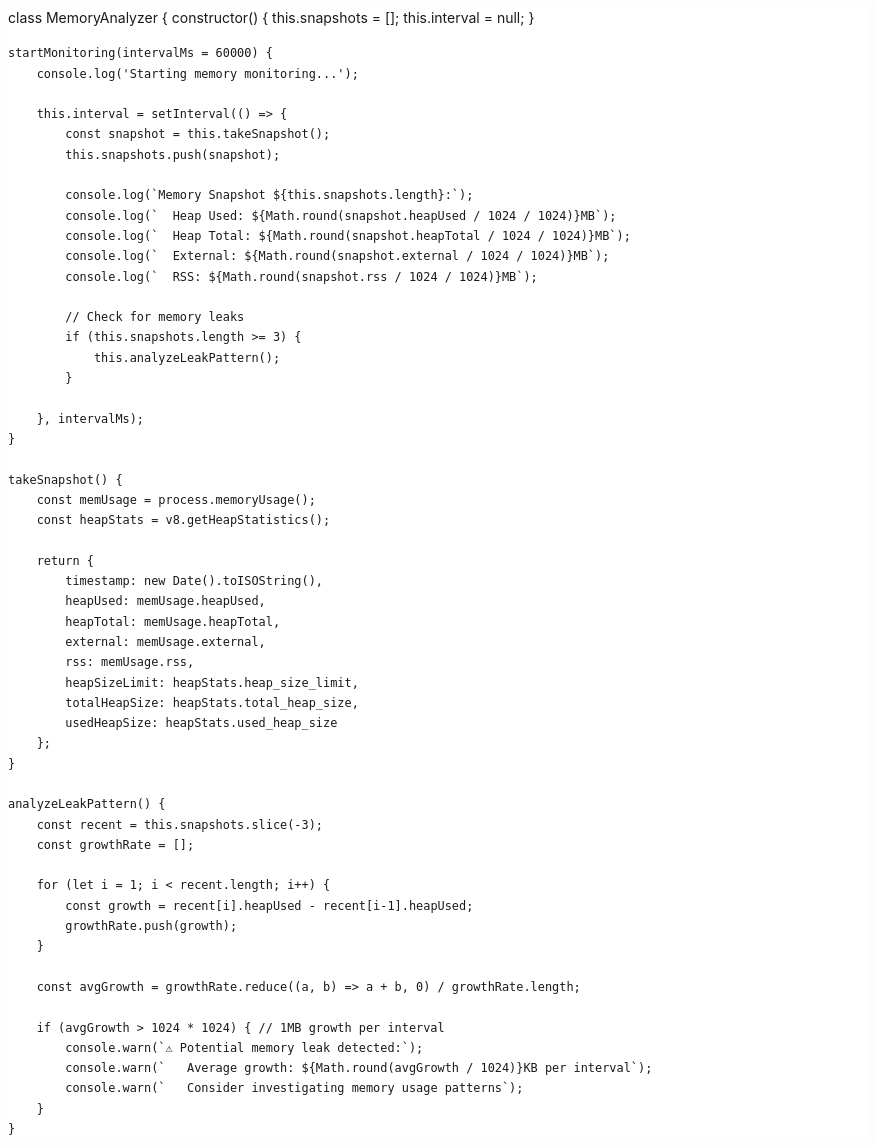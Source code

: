 class MemoryAnalyzer {
    constructor() {
        this.snapshots = [];
        this.interval = null;
    }

    startMonitoring(intervalMs = 60000) {
        console.log('Starting memory monitoring...');
        
        this.interval = setInterval(() => {
            const snapshot = this.takeSnapshot();
            this.snapshots.push(snapshot);
            
            console.log(`Memory Snapshot ${this.snapshots.length}:`);
            console.log(`  Heap Used: ${Math.round(snapshot.heapUsed / 1024 / 1024)}MB`);
            console.log(`  Heap Total: ${Math.round(snapshot.heapTotal / 1024 / 1024)}MB`);
            console.log(`  External: ${Math.round(snapshot.external / 1024 / 1024)}MB`);
            console.log(`  RSS: ${Math.round(snapshot.rss / 1024 / 1024)}MB`);
            
            // Check for memory leaks
            if (this.snapshots.length >= 3) {
                this.analyzeLeakPattern();
            }
            
        }, intervalMs);
    }

    takeSnapshot() {
        const memUsage = process.memoryUsage();
        const heapStats = v8.getHeapStatistics();
        
        return {
            timestamp: new Date().toISOString(),
            heapUsed: memUsage.heapUsed,
            heapTotal: memUsage.heapTotal,
            external: memUsage.external,
            rss: memUsage.rss,
            heapSizeLimit: heapStats.heap_size_limit,
            totalHeapSize: heapStats.total_heap_size,
            usedHeapSize: heapStats.used_heap_size
        };
    }

    analyzeLeakPattern() {
        const recent = this.snapshots.slice(-3);
        const growthRate = [];
        
        for (let i = 1; i < recent.length; i++) {
            const growth = recent[i].heapUsed - recent[i-1].heapUsed;
            growthRate.push(growth);
        }
        
        const avgGrowth = growthRate.reduce((a, b) => a + b, 0) / growthRate.length;
        
        if (avgGrowth > 1024 * 1024) { // 1MB growth per interval
            console.warn(`⚠️ Potential memory leak detected:`);
            console.warn(`   Average growth: ${Math.round(avgGrowth / 1024)}KB per interval`);
            console.warn(`   Consider investigating memory usage patterns`);
        }
    }
